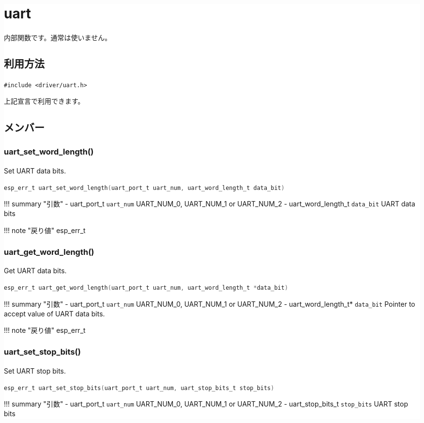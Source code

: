 # uart

内部関数です。通常は使いません。

## 利用方法
```
#include <driver/uart.h>
```

上記宣言で利用できます。

## メンバー

### uart_set_word_length()
Set UART data bits.


```c
esp_err_t uart_set_word_length(uart_port_t uart_num, uart_word_length_t data_bit)
```

!!! summary "引数"
	- uart_port_t `uart_num` UART_NUM_0, UART_NUM_1 or UART_NUM_2 
	- uart_word_length_t `data_bit` UART data bits

!!! note "戻り値"
	esp_err_t 




### uart_get_word_length()
Get UART data bits.


```c
esp_err_t uart_get_word_length(uart_port_t uart_num, uart_word_length_t *data_bit)
```

!!! summary "引数"
	- uart_port_t `uart_num` UART_NUM_0, UART_NUM_1 or UART_NUM_2 
	- uart_word_length_t* `data_bit` Pointer to accept value of UART data bits.

!!! note "戻り値"
	esp_err_t 




### uart_set_stop_bits()
Set UART stop bits.


```c
esp_err_t uart_set_stop_bits(uart_port_t uart_num, uart_stop_bits_t stop_bits)
```

!!! summary "引数"
	- uart_port_t `uart_num` UART_NUM_0, UART_NUM_1 or UART_NUM_2 
	- uart_stop_bits_t `stop_bits` UART stop bits
